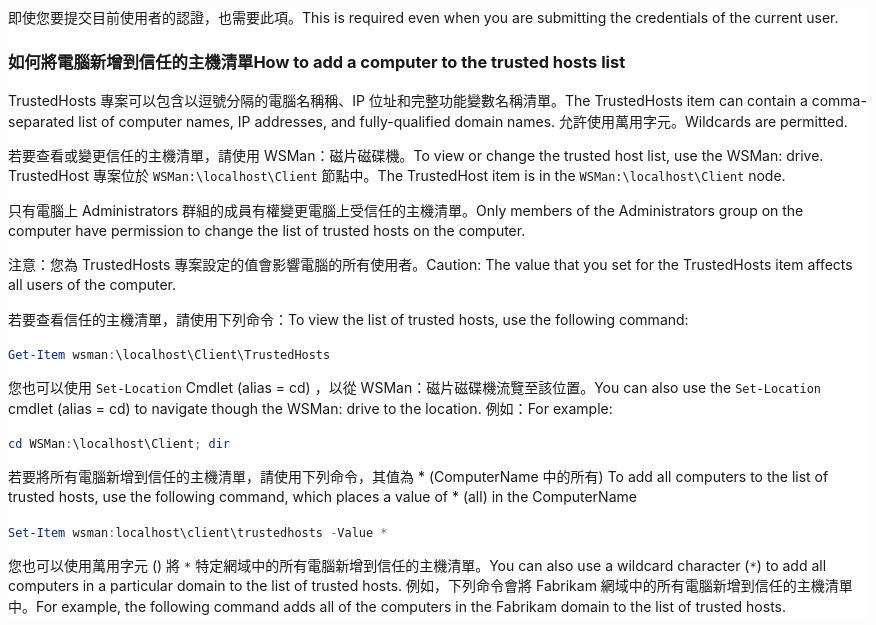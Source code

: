    <span data-ttu-id="76224-218">即使您要提交目前使用者的認證，也需要此項。</span><span class="sxs-lookup"><span data-stu-id="76224-218">This is required even when you are submitting the credentials of the current user.</span></span>

### <a name="how-to-add-a-computer-to-the-trusted-hosts-list"></a><span data-ttu-id="76224-219">如何將電腦新增到信任的主機清單</span><span class="sxs-lookup"><span data-stu-id="76224-219">How to add a computer to the trusted hosts list</span></span>

<span data-ttu-id="76224-220">TrustedHosts 專案可以包含以逗號分隔的電腦名稱稱、IP 位址和完整功能變數名稱清單。</span><span class="sxs-lookup"><span data-stu-id="76224-220">The TrustedHosts item can contain a comma-separated list of computer names, IP addresses, and fully-qualified domain names.</span></span> <span data-ttu-id="76224-221">允許使用萬用字元。</span><span class="sxs-lookup"><span data-stu-id="76224-221">Wildcards are permitted.</span></span>

<span data-ttu-id="76224-222">若要查看或變更信任的主機清單，請使用 WSMan：磁片磁碟機。</span><span class="sxs-lookup"><span data-stu-id="76224-222">To view or change the trusted host list, use the WSMan: drive.</span></span> <span data-ttu-id="76224-223">TrustedHost 專案位於 `WSMan:\localhost\Client` 節點中。</span><span class="sxs-lookup"><span data-stu-id="76224-223">The TrustedHost item is in the `WSMan:\localhost\Client` node.</span></span>

<span data-ttu-id="76224-224">只有電腦上 Administrators 群組的成員有權變更電腦上受信任的主機清單。</span><span class="sxs-lookup"><span data-stu-id="76224-224">Only members of the Administrators group on the computer have permission to change the list of trusted hosts on the computer.</span></span>

<span data-ttu-id="76224-225">注意：您為 TrustedHosts 專案設定的值會影響電腦的所有使用者。</span><span class="sxs-lookup"><span data-stu-id="76224-225">Caution: The value that you set for the TrustedHosts item affects all users of the computer.</span></span>

<span data-ttu-id="76224-226">若要查看信任的主機清單，請使用下列命令：</span><span class="sxs-lookup"><span data-stu-id="76224-226">To view the list of trusted hosts, use the following command:</span></span>

```powershell
Get-Item wsman:\localhost\Client\TrustedHosts
```

<span data-ttu-id="76224-227">您也可以使用 `Set-Location` Cmdlet (alias = cd) ，以從 WSMan：磁片磁碟機流覽至該位置。</span><span class="sxs-lookup"><span data-stu-id="76224-227">You can also use the `Set-Location` cmdlet (alias = cd) to navigate though the WSMan: drive to the location.</span></span> <span data-ttu-id="76224-228">例如：</span><span class="sxs-lookup"><span data-stu-id="76224-228">For example:</span></span>

```powershell
cd WSMan:\localhost\Client; dir
```

<span data-ttu-id="76224-229">若要將所有電腦新增到信任的主機清單，請使用下列命令，其值為 \* (ComputerName 中的所有) </span><span class="sxs-lookup"><span data-stu-id="76224-229">To add all computers to the list of trusted hosts, use the following command, which places a value of \* (all) in the ComputerName</span></span>

```powershell
Set-Item wsman:localhost\client\trustedhosts -Value *
```

<span data-ttu-id="76224-230">您也可以使用萬用字元 () 將 `*` 特定網域中的所有電腦新增到信任的主機清單。</span><span class="sxs-lookup"><span data-stu-id="76224-230">You can also use a wildcard character (`*`) to add all computers in a particular domain to the list of trusted hosts.</span></span> <span data-ttu-id="76224-231">例如，下列命令會將 Fabrikam 網域中的所有電腦新增到信任的主機清單中。</span><span class="sxs-lookup"><span data-stu-id="76224-231">For example, the following command adds all of the computers in the Fabrikam domain to the list of trusted hosts.</span></span>
